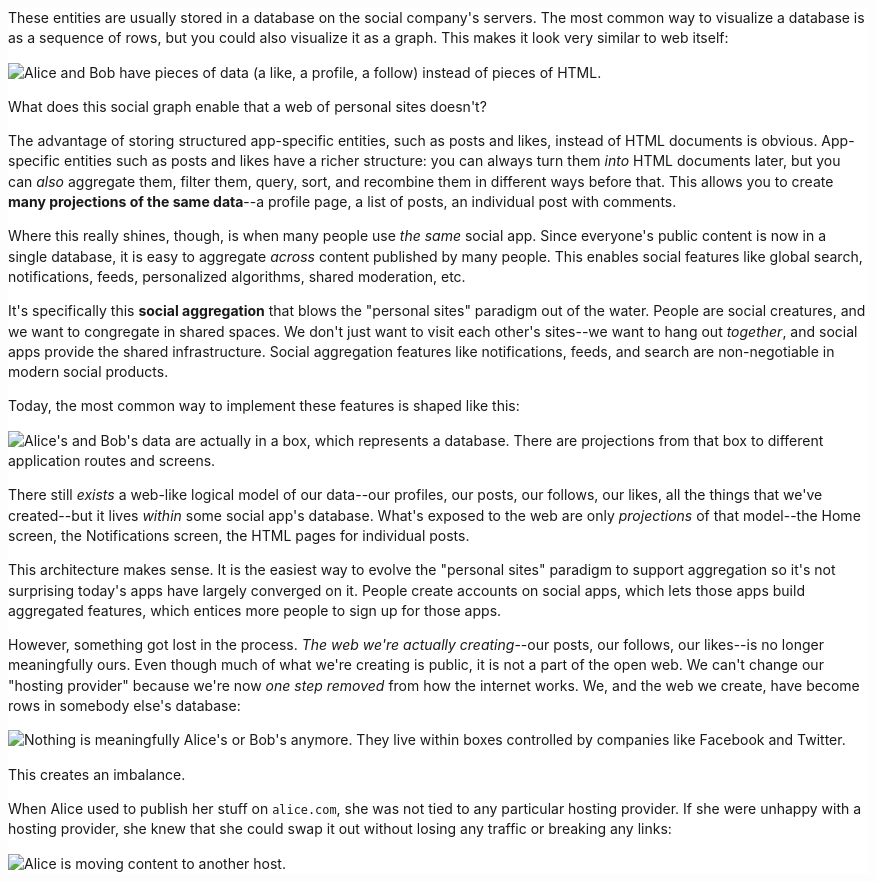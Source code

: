 These entities are usually stored in a database on the social company's servers. The most common way to visualize a database is as a sequence of rows, but you could also visualize it as a graph. This makes it look very similar to web itself:

![Alice and Bob have pieces of data (a like, a profile, a follow) instead of pieces of HTML.](./5-full.svg)

What does this social graph enable that a web of personal sites doesn't?

The advantage of storing structured app-specific entities, such as posts and likes, instead of HTML documents is obvious. App-specific entities such as posts and likes have a richer structure: you can always turn them *into* HTML documents later, but you can *also* aggregate them, filter them, query, sort, and recombine them in different ways before that. This allows you to create **many projections of the same data**--a profile page, a list of posts, an individual post with comments.

Where this really shines, though, is when many people use *the same* social app. Since everyone's public content is now in a single database, it is easy to aggregate *across* content published by many people. This enables social features like global search, notifications, feeds, personalized algorithms, shared moderation, etc.

It's specifically this **social aggregation** that blows the "personal sites" paradigm out of the water. People are social creatures, and we want to congregate in shared spaces. We don't just want to visit each other's sites--we want to hang out *together*, and social apps provide the shared infrastructure. Social aggregation features like notifications, feeds, and search are non-negotiable in modern social products.

Today, the most common way to implement these features is shaped like this:

![Alice's and Bob's data are actually in a box, which represents a database. There are projections from that box to different application routes and screens.](./6-full.svg)

There still *exists* a web-like logical model of our data--our profiles, our posts, our follows, our likes, all the things that we've created--but it lives *within* some social app's database. What's exposed to the web are only *projections* of that model--the Home screen, the Notifications screen, the HTML pages for individual posts.

This architecture makes sense. It is the easiest way to evolve the "personal sites" paradigm to support aggregation so it's not surprising today's apps have largely converged on it. People create accounts on social apps, which lets those apps build aggregated features, which entices more people to sign up for those apps.

However, something got lost in the process. *The web we're actually creating*--our posts, our follows, our likes--is no longer meaningfully ours. Even though much of what we're creating is public, it is not a part of the open web. We can't change our "hosting provider" because we're now *one step removed* from how the internet works. We, and the web we create, have become rows in somebody else's database:

![Nothing is meaningfully Alice's or Bob's anymore. They live within boxes controlled by companies like Facebook and Twitter.](./8-full.svg)

This creates an imbalance.

When Alice used to publish her stuff on `alice.com`, she was not tied to any particular hosting provider. If she were unhappy with a hosting provider, she knew that she could swap it out without losing any traffic or breaking any links:

![Alice is moving content to another host.](./4-full.svg)
